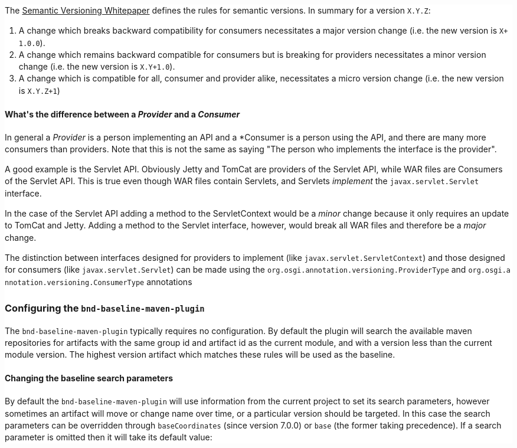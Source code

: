 The [Semantic Versioning Whitepaper][1]
defines the rules for semantic versions. In summary for a version `X.Y.Z`:

1. A change which breaks backward compatibility for consumers necessitates a major version change
(i.e. the new version is `X+1.0.0`).
2. A change which remains backward compatible for consumers but is breaking for providers necessitates a minor version change (i.e. the new version is `X.Y+1.0`).
3. A change which is compatible for all, consumer and provider alike, necessitates a micro version change
(i.e. the new version is `X.Y.Z+1`)

#### What's the difference between a *Provider* and a *Consumer*

In general a *Provider* is a person implementing an API and a *Consumer is a person using the API, and
there are many more consumers than providers. Note that this is not the same as saying "The person who implements the interface is the provider".

A good example is the Servlet API. Obviously Jetty and TomCat are providers of the Servlet API, while
WAR files are Consumers of the Servlet API. This is true even though WAR files contain Servlets, and
Servlets *implement* the `javax.servlet.Servlet` interface.

In the case of the Servlet API adding a method to the ServletContext would be a *minor* change because it
only requires an update to TomCat and Jetty. Adding a method to the Servlet interface, however, would
break all WAR files and therefore be a *major* change.

The distinction between interfaces designed for providers to implement (like `javax.servlet.ServletContext`)
 and those designed for consumers (like `javax.servlet.Servlet`) can be made using the
`org.osgi.annotation.versioning.ProviderType` and `org.osgi.annotation.versioning.ConsumerType` annotations

### Configuring the `bnd-baseline-maven-plugin`

The `bnd-baseline-maven-plugin` typically requires no configuration. By
default the plugin will search the available maven repositories for
artifacts with the same group id and artifact id as the current module,
and with a version less than the current module version. The highest
version artifact which matches these rules will be used as the baseline.

#### Changing the baseline search parameters

By default the `bnd-baseline-maven-plugin` will use information from the
current project to set its search parameters, however sometimes an artifact
will move or change name over time, or a particular version should be
targeted. In this case the search parameters can be overridden through `baseCoordinates` (since version 7.0.0)
or `base` (the former taking precedence). If a
search parameter is omitted then it will take its default value:


[1]: https://docs.osgi.org/whitepaper/semantic-versioning/